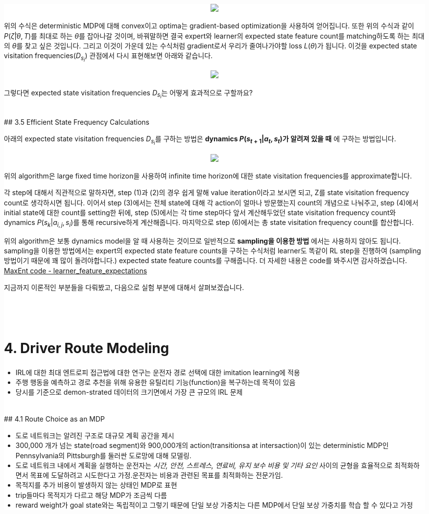 <center> <img src="../../../../img/irl/maxent_8.png" width="400"> </center>

위의 수식은 deterministic MDP에 대해 convex이고 optima는 gradient-based optimization을 사용하여 얻어집니다. 또한 위의 수식과 같이 $P(\tilde{\zeta}|\theta, T)$를 최대로 하는 $\theta$를 잡아나갈 것이며, 바꿔말하면 결국 expert와 learner의 expected state feature count를 matching하도록 하는 최대의 $\theta$를 찾고 싶은 것입니다. 그리고 이것이 가운데 있는 수식처럼 gradient로서 우리가 줄여나가야할 loss $L(\theta)$가 됩니다. 이것을 expected state visitation frequencies($D_{s_i}$) 관점에서 다시 표현해보면 아래와 같습니다.

<center> <img src="../../../../img/irl/maxent_9.png" width="400"> </center>

그렇다면 expected state visitation frequencies $D_{s_i}$는 어떻게 효과적으로 구할까요?

<br>
## 3.5 Efficient State Frequency Calculations

아래의 expected state visitation frequencies $D_{s_i}$를 구하는 방법은 **dynamics $P(s_{t+1}|a_t, s_t)$가 알려져 있을 때** 에 구하는 방법입니다.

<center> <img src="../../../../img/irl/maxent_10.png" width="500"> </center>

위의 algorithm은 large fixed time horizon을 사용하여 infinite time horizon에 대한 state visitation frequencies를 approximate합니다.

각 step에 대해서 직관적으로 말하자면, step (1)과 (2)의 경우 쉽게 말해 value iteration이라고 보시면 되고, Z를 state visitation frequency count로 생각하시면 됩니다. 이어서 step (3)에서는 전체 state에 대해 각 action이 얼마나 방문했는지 count의 개념으로 나눠주고, step (4)에서 initial state에 대한 count를 setting한 뒤에, step (5)에서는 각 time step마다 앞서 계산해두었던 state visitation frequency count와 dynamics $P(s_k|a_{i,j}, s_i)$를 통해 recursive하게 계산해줍니다. 마지막으로 step (6)에서는 총 state visitation frequency count를 합산합니다.

위의 algorithm은 보통 dynamics model을 알 때 사용하는 것이므로 일반적으로 **sampling을 이용한 방법** 에서는 사용하지 않아도 됩니다. sampling을 이용한 방법에서는 expert의 expected state feature counts을 구하는 수식처럼 learner도 똑같이 RL step을 진행하여 (sampling 방법이기 때문에 꽤 많이 돌려야합니다.) expected state feature counts를 구해줍니다. 더 자세한 내용은 code를 봐주시면 감사하겠습니다. [MaxEnt code - learner_feature_expectations](https://github.com/reinforcement-learning-kr/lets-do-irl/blob/master/mountaincar/maxent/train.py#L69)

지금까지 이론적인 부분들을 다뤄봤고, 다음으로 실험 부분에 대해서 살펴보겠습니다.

<br><br>

# 4. Driver Route Modeling

- IRL에 대한 최대 엔트로피 접근법에 대한 연구는 운전자 경로 선택에 대한 imitation learning에 적용
- 주행 행동을 예측하고 경로 추천을 위해 유용한 유틸리티 기능(function)을 복구하는데 목적이 있음
- 당시를 기준으로 demon-strated 데이터의 크기면에서 가장 큰 규모의 IRL 문제

<br>
## 4.1 Route Choice as an MDP

- 도로 네트워크는 알려진 구조로 대규모 계획 공간을 제시
- 300,000 개가 넘는 state(road segment)와 900,000개의 action(transitionsa at intersaction)이 있는 deterministic MDP인 Pennsylvania의 Pittsburgh를 둘러싼 도로망에 대해 모델링.
- 도로 네트워크 내에서 계획을 실행하는 운전자는 *시간, 안전, 스트레스, 연료비, 유지 보수 비용 및 기타 요인* 사이의 균형을 효율적으로 최적화하면서 목표에 도달하려고 시도한다고 가정.운전자는 비용과 관련된 목표를 최적화하는 전문가임.
- 목적지를 추가 비용이 발생하지 않는 상태인 MDP로 표현
- trip들마다 목적지가 다르고 해당 MDP가 조금씩 다름
- reward weight가 goal state와는 독립적이고 그렇기 때문에 단일 보상 가중치는 다른 MDP에서 단일 보상 가중치를 학습 할 수 있다고 가정

